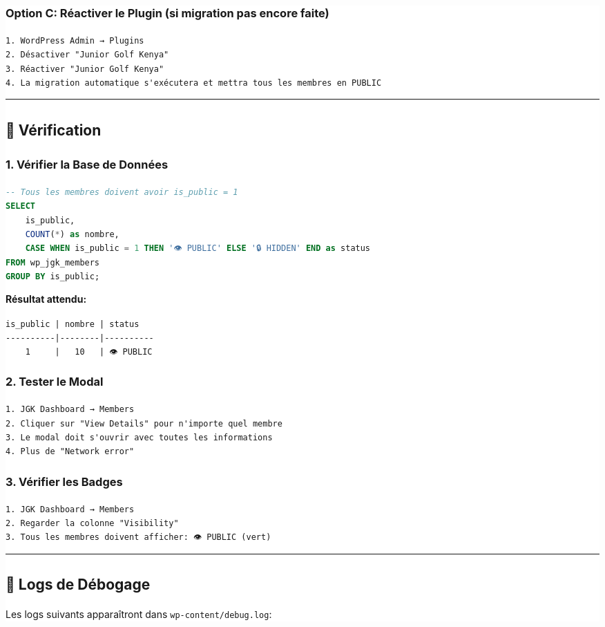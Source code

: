 ### Option C: Réactiver le Plugin (si migration pas encore faite)
```
1. WordPress Admin → Plugins
2. Désactiver "Junior Golf Kenya"
3. Réactiver "Junior Golf Kenya"
4. La migration automatique s'exécutera et mettra tous les membres en PUBLIC
```

---

## 🧪 Vérification

### 1. Vérifier la Base de Données
```sql
-- Tous les membres doivent avoir is_public = 1
SELECT 
    is_public,
    COUNT(*) as nombre,
    CASE WHEN is_public = 1 THEN '👁️ PUBLIC' ELSE '🔒 HIDDEN' END as status
FROM wp_jgk_members
GROUP BY is_public;
```

**Résultat attendu:**
```
is_public | nombre | status
----------|--------|----------
    1     |   10   | 👁️ PUBLIC
```

### 2. Tester le Modal
```
1. JGK Dashboard → Members
2. Cliquer sur "View Details" pour n'importe quel membre
3. Le modal doit s'ouvrir avec toutes les informations
4. Plus de "Network error"
```

### 3. Vérifier les Badges
```
1. JGK Dashboard → Members
2. Regarder la colonne "Visibility"
3. Tous les membres doivent afficher: 👁️ PUBLIC (vert)
```

---

## 📝 Logs de Débogage

Les logs suivants apparaîtront dans `wp-content/debug.log`:
